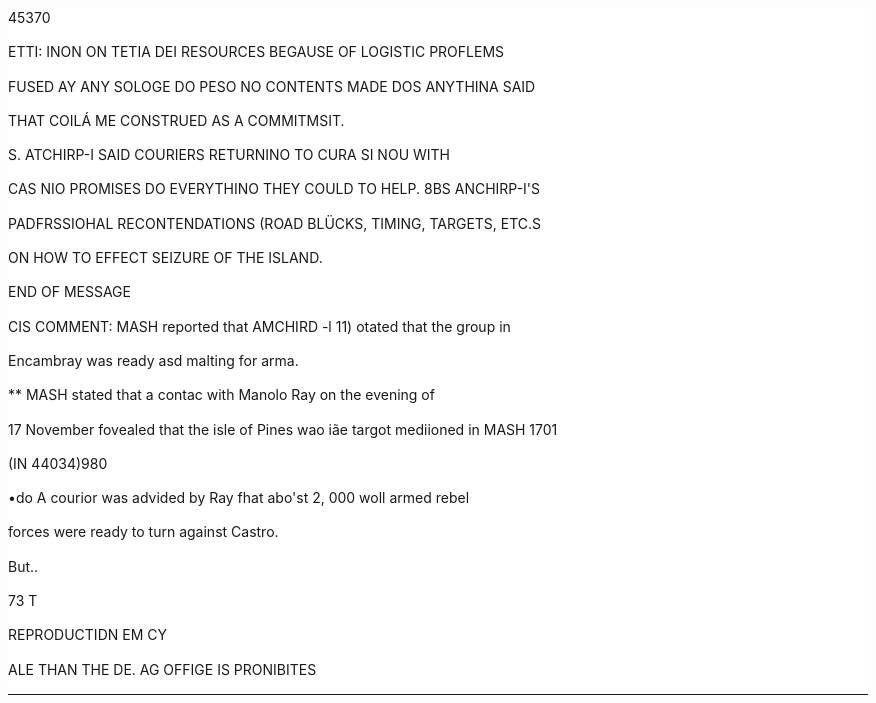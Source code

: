 45370

ETTI: INON ON TETIA DEI RESOURCES BEGAUSE OF LOGISTIC PROFLEMS

FUSED AY ANY SOLOGE DO PESO NO CONTENTS MADE DOS ANYTHINA SAID

THAT COILÁ ME CONSTRUED AS A COMMITMSIT.

S. ATCHIRP-I SAID COURIERS RETURNINO TO CURA SI NOU WITH

CAS NIO PROMISES DO EVERYTHINO THEY COULD TO HELP. 8BS ANCHIRP-I'S

PADFRSSIOHAL RECONTENDATIONS (ROAD BLÜCKS, TIMING, TARGETS, ETC.S

ON HOW TO EFFECT SEIZURE OF THE ISLAND.

END OF MESSAGE

CIS COMMENT: MASH reported that AMCHIRD -l 11) otated that the group in

Encambray was ready asd malting for arma.

** MASH stated that a contac with Manolo Ray on the evening of

17 November fovealed that the isle of Pines wao iãe targot mediioned in MASH 1701

(IN 44034)980

•do A courior was advided by Ray fhat abo'st 2, 000 woll armed rebel

forces were ready to turn against Castro.

But..

73 T

REPRODUCTIDN EM CY

ALE THAN THE DE. AG OFFIGE IS PRONIBITES

---


